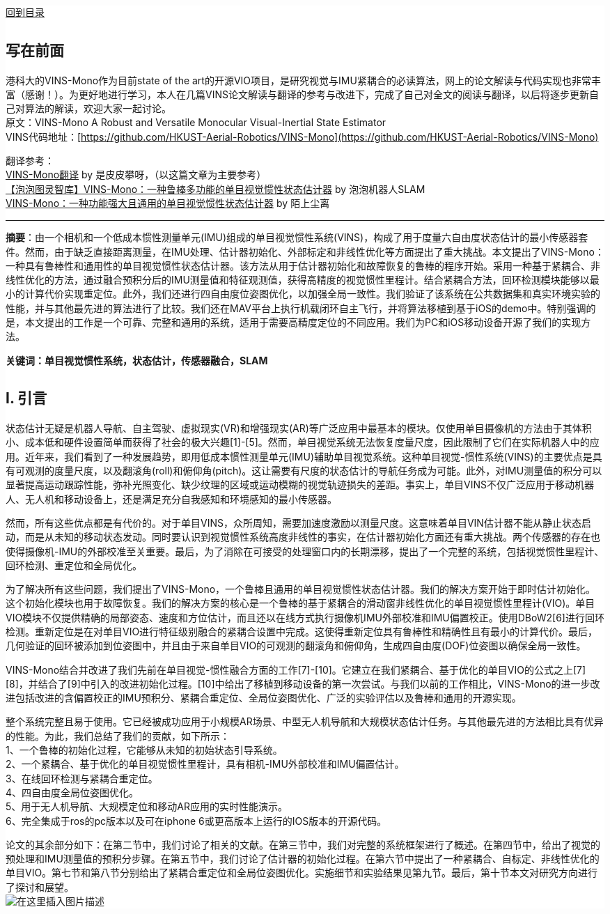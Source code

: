 [回到目录](https://blog.csdn.net/qq_41839222/article/details/85793998)

## 写在前面

港科大的VINS-Mono作为目前state of the art的开源VIO项目，是研究视觉与IMU紧耦合的必读算法，网上的论文解读与代码实现也非常丰富（感谢！）。为更好地进行学习，本人在几篇VINS论文解读与翻译的参考与改进下，完成了自己对全文的阅读与翻译，以后将逐步更新自己对算法的解读，欢迎大家一起讨论。  
原文：VINS-Mono A Robust and Versatile Monocular Visual-Inertial State Estimator  
VINS代码地址：[https://github.com/HKUST-Aerial-Robotics/VINS-Mono](https://github.com/HKUST-Aerial-Robotics/VINS-Mono)

翻译参考：  
[VINS-Mono翻译](https://blog.csdn.net/pancheng1/article/details/81008081) by 是皮皮攀呀，（以这篇文章为主要参考）  
[【泡泡图灵智库】VINS-Mono：一种鲁棒多功能的单目视觉惯性状态估计器](http://www.sohu.com/a/284064259_715754) by 泡泡机器人SLAM  
[VINS-Mono：一种功能强大且通用的单目视觉惯性状态估计器](https://www.meiwen.com.cn/subject/crcpuftx.html) by 陌上尘离

___

**摘要**：由一个相机和一个低成本惯性测量单元(IMU)组成的单目视觉惯性系统(VINS)，构成了用于度量六自由度状态估计的最小传感器套件。然而，由于缺乏直接距离测量，在IMU处理、估计器初始化、外部标定和非线性优化等方面提出了重大挑战。本文提出了VINS-Mono：一种具有鲁棒性和通用性的单目视觉惯性状态估计器。该方法从用于估计器初始化和故障恢复的鲁棒的程序开始。采用一种基于紧耦合、非线性优化的方法，通过融合预积分后的IMU测量值和特征观测值，获得高精度的视觉惯性里程计。结合紧耦合方法，回环检测模块能够以最小的计算代价实现重定位。此外，我们还进行四自由度位姿图优化，以加强全局一致性。我们验证了该系统在公共数据集和真实环境实验的性能，并与其他最先进的算法进行了比较。我们还在MAV平台上执行机载闭环自主飞行，并将算法移植到基于iOS的demo中。特别强调的是，本文提出的工作是一个可靠、完整和通用的系统，适用于需要高精度定位的不同应用。我们为PC和iOS移动设备开源了我们的实现方法。

**关键词：单目视觉惯性系统，状态估计，传感器融合，SLAM**

## I. 引言

状态估计无疑是机器人导航、自主驾驶、虚拟现实(VR)和增强现实(AR)等广泛应用中最基本的模块。仅使用单目摄像机的方法由于其体积小、成本低和硬件设置简单而获得了社会的极大兴趣\[1\]-\[5\]。然而，单目视觉系统无法恢复度量尺度，因此限制了它们在实际机器人中的应用。近年来，我们看到了一种发展趋势，即用低成本惯性测量单元(IMU)辅助单目视觉系统。这种单目视觉-惯性系统(VINS)的主要优点是具有可观测的度量尺度，以及翻滚角(roll)和俯仰角(pitch)。这让需要有尺度的状态估计的导航任务成为可能。此外，对IMU测量值的积分可以显著提高运动跟踪性能，弥补光照变化、缺少纹理的区域或运动模糊的视觉轨迹损失的差距。事实上，单目VINS不仅广泛应用于移动机器人、无人机和移动设备上，还是满足充分自我感知和环境感知的最小传感器。

然而，所有这些优点都是有代价的。对于单目VINS，众所周知，需要加速度激励以测量尺度。这意味着单目VIN估计器不能从静止状态启动，而是从未知的移动状态发动。同时要认识到视觉惯性系统高度非线性的事实，在估计器初始化方面还有重大挑战。两个传感器的存在也使得摄像机-IMU的外部校准至关重要。最后，为了消除在可接受的处理窗口内的长期漂移，提出了一个完整的系统，包括视觉惯性里程计、回环检测、重定位和全局优化。

为了解决所有这些问题，我们提出了VINS-Mono，一个鲁棒且通用的单目视觉惯性状态估计器。我们的解决方案开始于即时估计初始化。这个初始化模块也用于故障恢复。我们的解决方案的核心是一个鲁棒的基于紧耦合的滑动窗非线性优化的单目视觉惯性里程计(VIO)。单目VIO模块不仅提供精确的局部姿态、速度和方位估计，而且还以在线方式执行摄像机IMU外部校准和IMU偏置校正。使用DBoW2\[6\]进行回环检测。重新定位是在对单目VIO进行特征级别融合的紧耦合设置中完成。这使得重新定位具有鲁棒性和精确性且有最小的计算代价。最后，几何验证的回环被添加到位姿图中，并且由于来自单目VIO的可观测的翻滚角和俯仰角，生成四自由度(DOF)位姿图以确保全局一致性。

VINS-Mono结合并改进了我们先前在单目视觉-惯性融合方面的工作\[7\]-\[10\]。它建立在我们紧耦合、基于优化的单目VIO的公式之上\[7\]\[8\]，并结合了\[9\]中引入的改进初始化过程。\[10\]中给出了移植到移动设备的第一次尝试。与我们以前的工作相比，VINS-Mono的进一步改进包括改进的含偏置校正的IMU预积分、紧耦合重定位、全局位姿图优化、广泛的实验评估以及鲁棒和通用的开源实现。

整个系统完整且易于使用。它已经被成功应用于小规模AR场景、中型无人机导航和大规模状态估计任务。与其他最先进的方法相比具有优异的性能。为此，我们总结了我们的贡献，如下所示：  
1、一个鲁棒的初始化过程，它能够从未知的初始状态引导系统。  
2、一个紧耦合、基于优化的单目视觉惯性里程计，具有相机-IMU外部校准和IMU偏置估计。  
3、在线回环检测与紧耦合重定位。  
4、四自由度全局位姿图优化。  
5、用于无人机导航、大规模定位和移动AR应用的实时性能演示。  
6、完全集成于ros的pc版本以及可在iphone 6或更高版本上运行的IOS版本的开源代码。

论文的其余部分如下：在第二节中，我们讨论了相关的文献。在第三节中，我们对完整的系统框架进行了概述。在第四节中，给出了视觉的预处理和IMU测量值的预积分步骤。在第五节中，我们讨论了估计器的初始化过程。在第六节中提出了一种紧耦合、自标定、非线性优化的单目VIO。第七节和第八节分别给出了紧耦合重定位和全局位姿图优化。实施细节和实验结果见第九节。最后，第十节本文对研究方向进行了探讨和展望。  
![在这里插入图片描述](https://img-blog.csdnimg.cn/20190103111943197.png?x-oss-process=image/watermark,type_ZmFuZ3poZW5naGVpdGk,shadow_10,text_aHR0cHM6Ly9ibG9nLmNzZG4ubmV0L3FxXzQxODM5MjIy,size_16,color_FFFFFF,t_70)
